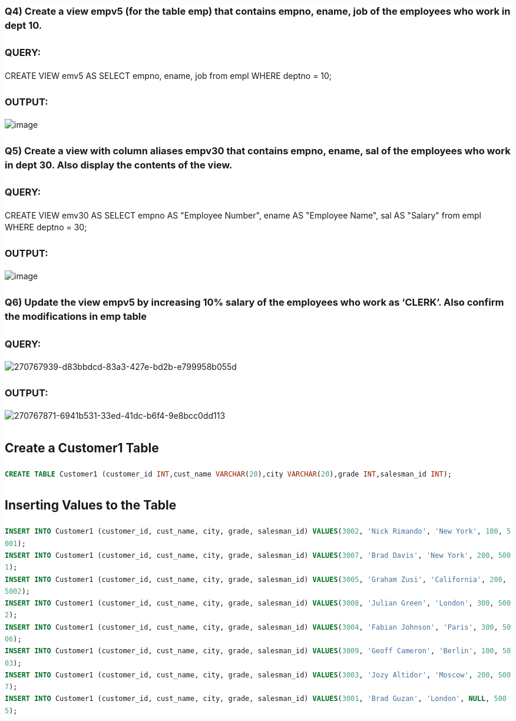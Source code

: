 
### Q4) Create a view empv5 (for the table emp) that contains empno, ename, job of the employees who work in dept 10.

### QUERY:
 CREATE VIEW emv5 AS SELECT empno, ename, job from empl WHERE deptno = 10;

### OUTPUT:
![image](https://github.com/Prasannalakshmiganesan/EX-3-SubQueries-Views-and-Joins/assets/118610231/3f065de6-3dc6-4a94-843c-375e36d2a3e4)


### Q5) Create a view with column aliases empv30 that contains empno, ename, sal of the employees who work in dept 30. Also display the contents of the view.

### QUERY:
CREATE VIEW emv30 AS SELECT empno AS "Employee Number", ename AS "Employee Name", sal AS "Salary" from empl WHERE deptno = 30;

### OUTPUT:
![image](https://github.com/Prasannalakshmiganesan/EX-3-SubQueries-Views-and-Joins/assets/118610231/cdb572b6-5a86-4cf1-8ee7-9e4609ce27d4)


### Q6) Update the view empv5 by increasing 10% salary of the employees who work as ‘CLERK’. Also confirm the modifications in emp table

### QUERY:
![270767939-d83bbdcd-83a3-427e-bd2b-e799958b055d](https://github.com/Prasannalakshmiganesan/EX-3-SubQueries-Views-and-Joins/assets/118610231/532e1c2f-2291-4305-8919-cb2d9b6ad32f)



### OUTPUT:
![270767871-6941b531-33ed-41dc-b6f4-9e8bcc0dd113](https://github.com/Prasannalakshmiganesan/EX-3-SubQueries-Views-and-Joins/assets/118610231/fbf68ff5-be7c-4f50-adb6-faafcfb032a7)


## Create a Customer1 Table
```sql
CREATE TABLE Customer1 (customer_id INT,cust_name VARCHAR(20),city VARCHAR(20),grade INT,salesman_id INT);
```
## Inserting Values to the Table
```sql
INSERT INTO Customer1 (customer_id, cust_name, city, grade, salesman_id) VALUES(3002, 'Nick Rimando', 'New York', 100, 5001);
INSERT INTO Customer1 (customer_id, cust_name, city, grade, salesman_id) VALUES(3007, 'Brad Davis', 'New York', 200, 5001);
INSERT INTO Customer1 (customer_id, cust_name, city, grade, salesman_id) VALUES(3005, 'Graham Zusi', 'California', 200, 5002);
INSERT INTO Customer1 (customer_id, cust_name, city, grade, salesman_id) VALUES(3008, 'Julian Green', 'London', 300, 5002);
INSERT INTO Customer1 (customer_id, cust_name, city, grade, salesman_id) VALUES(3004, 'Fabian Johnson', 'Paris', 300, 5006);
INSERT INTO Customer1 (customer_id, cust_name, city, grade, salesman_id) VALUES(3009, 'Geoff Cameron', 'Berlin', 100, 5003);
INSERT INTO Customer1 (customer_id, cust_name, city, grade, salesman_id) VALUES(3003, 'Jozy Altidor', 'Moscow', 200, 5007);
INSERT INTO Customer1 (customer_id, cust_name, city, grade, salesman_id) VALUES(3001, 'Brad Guzan', 'London', NULL, 5005);
```